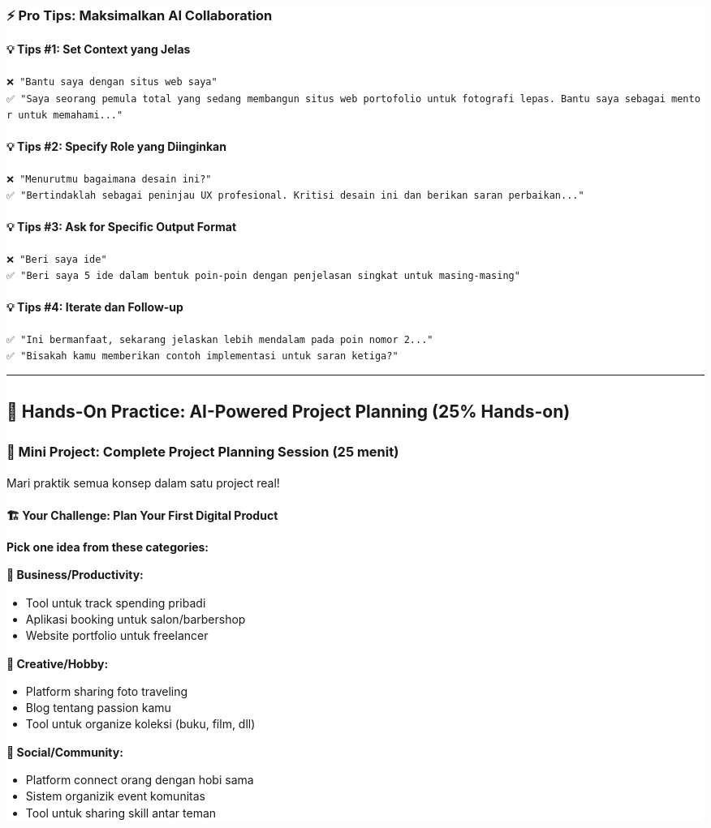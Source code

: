 ### ⚡ Pro Tips: Maksimalkan AI Collaboration

#### 💡 Tips #1: Set Context yang Jelas
```
❌ "Bantu saya dengan situs web saya"
✅ "Saya seorang pemula total yang sedang membangun situs web portofolio untuk fotografi lepas. Bantu saya sebagai mentor untuk memahami..."
```

#### 💡 Tips #2: Specify Role yang Diinginkan
```
❌ "Menurutmu bagaimana desain ini?"
✅ "Bertindaklah sebagai peninjau UX profesional. Kritisi desain ini dan berikan saran perbaikan..."
```

#### 💡 Tips #3: Ask for Specific Output Format
```
❌ "Beri saya ide"
✅ "Beri saya 5 ide dalam bentuk poin-poin dengan penjelasan singkat untuk masing-masing"
```

#### 💡 Tips #4: Iterate dan Follow-up
```
✅ "Ini bermanfaat, sekarang jelaskan lebih mendalam pada poin nomor 2..."
✅ "Bisakah kamu memberikan contoh implementasi untuk saran ketiga?"
```

---

## 🧪 Hands-On Practice: AI-Powered Project Planning (25% Hands-on)

### 🎯 Mini Project: Complete Project Planning Session (25 menit)

Mari praktik semua konsep dalam satu project real!

#### 🏗️ Your Challenge: Plan Your First Digital Product

**Pick one idea from these categories:**

**💼 Business/Productivity:**
- Tool untuk track spending pribadi
- Aplikasi booking untuk salon/barbershop
- Website portfolio untuk freelancer

**🎨 Creative/Hobby:**
- Platform sharing foto traveling
- Blog tentang passion kamu
- Tool untuk organize koleksi (buku, film, dll)

**🤝 Social/Community:**
- Platform connect orang dengan hobi sama
- Sistem organizik event komunitas  
- Tool untuk sharing skill antar teman
